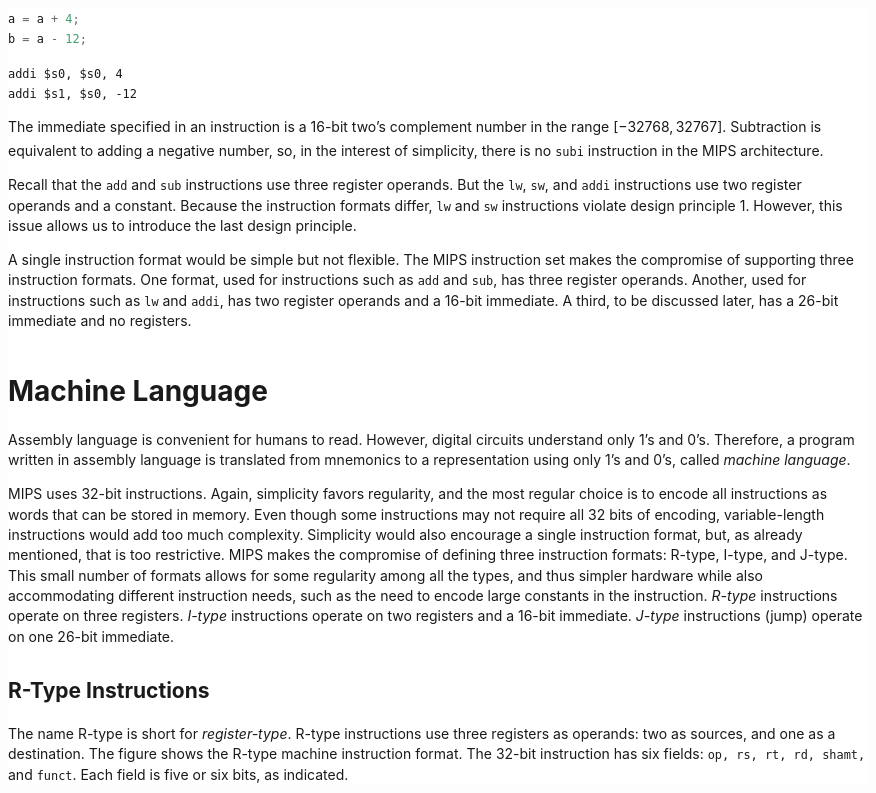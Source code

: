 ```c
a = a + 4;
b = a - 12;
```

```
addi $s0, $s0, 4
addi $s1, $s0, -12
```

The immediate specified in an instruction is a 16-bit two’s complement number in the range <span class="katex"><span class="katex-html" aria-hidden="true"><span class="base"><span class="strut" style="height:1em;vertical-align:-0.25em;"></span><span class="mopen">[</span><span class="mord">−</span><span class="mord">32768</span><span class="mpunct">,</span><span class="mspace" style="margin-right:0.1667em;"></span><span class="mord">32767</span><span class="mclose">]</span></span></span></span>. Subtraction is equivalent to adding a negative number, so, in the interest of simplicity, there is no `subi` instruction in the MIPS architecture.

Recall that the `add` and `sub` instructions use three register operands. But the `lw`, `sw`, and `addi` instructions use two register operands and a constant. Because the instruction formats differ, `lw` and `sw` instructions violate design principle 1. However, this issue allows us to introduce the last design principle.

A single instruction format would be simple but not flexible. The MIPS instruction set makes the compromise of supporting three instruction formats. One format, used for instructions such as `add` and `sub`, has three register operands. Another, used for instructions such as `lw` and `addi`, has two register operands and a 16-bit immediate. A third, to be discussed later, has a 26-bit immediate and no registers.

# Machine Language

Assembly language is convenient for humans to read. However, digital circuits understand only 1’s and 0’s. Therefore, a program written in assembly language is translated from mnemonics to a representation using only 1’s and 0’s, called *machine language*.

MIPS uses 32-bit instructions. Again, simplicity favors regularity, and the most regular choice is to encode all instructions as words that can be stored in memory. Even though some instructions may not require all 32 bits of encoding, variable-length instructions would add too much complexity. Simplicity would also encourage a single instruction format, but, as already mentioned, that is too restrictive. MIPS makes the compromise of defining three instruction formats: R-type, I-type, and J-type. This small number of formats allows for some regularity among all the types, and thus simpler hardware while also accommodating different instruction needs, such as the need to encode large constants in the instruction. *R-type* instructions operate on three registers. *I-type* instructions operate on two registers and a 16-bit immediate. *J-type* instructions (jump) operate on one 26-bit immediate.

## R-Type Instructions

The name R-type is short for *register-type*. R-type instructions use three registers as operands: two as sources, and one as a destination. The figure shows the R-type machine instruction format. The 32-bit instruction has six fields: `op, rs, rt, rd, shamt,` and `funct`. Each field is five or six bits, as indicated.

